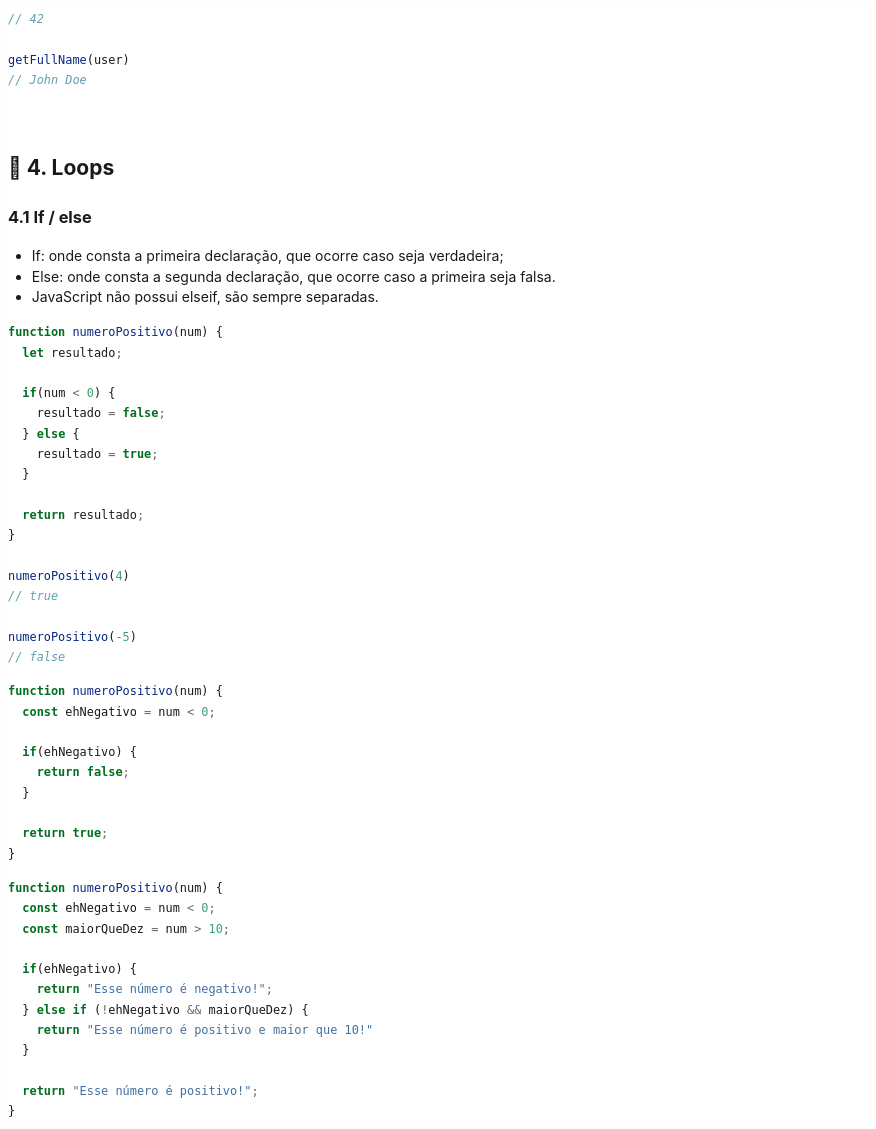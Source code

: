 ```javascript
// 42

getFullName(user)
// John Doe
```

<br>

## 🔁 4. Loops

### **4.1 If / else**
- If: onde consta a primeira declaração, que ocorre caso seja verdadeira;
- Else: onde consta a segunda declaração, que ocorre caso a primeira seja falsa.
- JavaScript não possui elseif, são sempre separadas.
 
```javascript
function numeroPositivo(num) {
  let resultado;
  
  if(num < 0) {
    resultado = false;
  } else {
    resultado = true;
  }

  return resultado;
}

numeroPositivo(4)
// true

numeroPositivo(-5)
// false
```


```javascript
function numeroPositivo(num) {
  const ehNegativo = num < 0;
  
  if(ehNegativo) {
    return false;
  }

  return true;
}
```

```javascript
function numeroPositivo(num) {
  const ehNegativo = num < 0;
  const maiorQueDez = num > 10;
  
  if(ehNegativo) {
    return "Esse número é negativo!";
  } else if (!ehNegativo && maiorQueDez) {
    return "Esse número é positivo e maior que 10!"
  }

  return "Esse número é positivo!";
}
```
